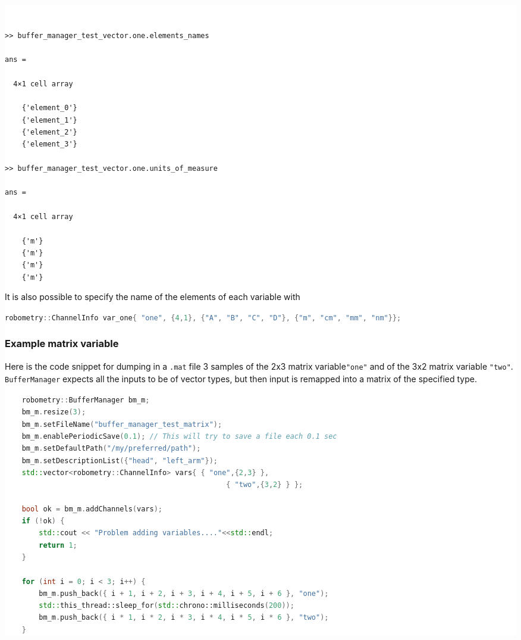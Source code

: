 ```


>> buffer_manager_test_vector.one.elements_names

ans =

  4×1 cell array

    {'element_0'}
    {'element_1'}
    {'element_2'}
    {'element_3'}

>> buffer_manager_test_vector.one.units_of_measure

ans =

  4×1 cell array

    {'m'}
    {'m'}
    {'m'}
    {'m'}
```

It is also possible to specify the name of the elements of each variable with
```c++
robometry::ChannelInfo var_one{ "one", {4,1}, {"A", "B", "C", "D"}, {"m", "cm", "mm", "nm"}};
```


### Example matrix variable

Here is the code snippet for dumping in a `.mat` file 3 samples of the 2x3 matrix variable`"one"` and of the 3x2 matrix variable `"two"`.
``BufferManager``  expects all the inputs to be of vector types, but then input is remapped into a matrix of the specified type.

```c++
    robometry::BufferManager bm_m;
    bm_m.resize(3);
    bm_m.setFileName("buffer_manager_test_matrix");
    bm_m.enablePeriodicSave(0.1); // This will try to save a file each 0.1 sec
    bm_m.setDefaultPath("/my/preferred/path");
    bm_m.setDescriptionList({"head", "left_arm"});
    std::vector<robometry::ChannelInfo> vars{ { "one",{2,3} },
                                                    { "two",{3,2} } };

    bool ok = bm_m.addChannels(vars);
    if (!ok) {
        std::cout << "Problem adding variables...."<<std::endl;
        return 1;
    }

    for (int i = 0; i < 3; i++) {
        bm_m.push_back({ i + 1, i + 2, i + 3, i + 4, i + 5, i + 6 }, "one");
        std::this_thread::sleep_for(std::chrono::milliseconds(200));
        bm_m.push_back({ i * 1, i * 2, i * 3, i * 4, i * 5, i * 6 }, "two");
    }

```

